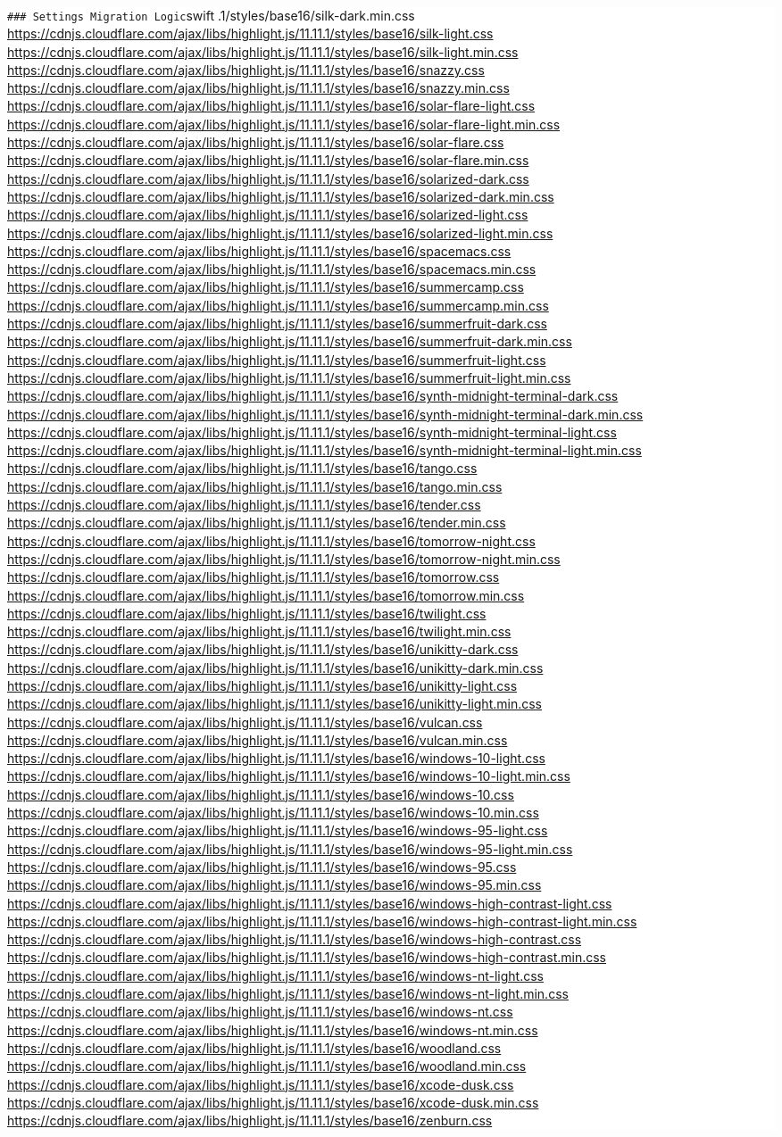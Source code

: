 ``` ### Settings Migration Logic ```swift
.1/styles/base16/silk-dark.min.css  https://cdnjs.cloudflare.com/ajax/libs/highlight.js/11.11.1/styles/base16/silk-light.css  https://cdnjs.cloudflare.com/ajax/libs/highlight.js/11.11.1/styles/base16/silk-light.min.css  https://cdnjs.cloudflare.com/ajax/libs/highlight.js/11.11.1/styles/base16/snazzy.css  https://cdnjs.cloudflare.com/ajax/libs/highlight.js/11.11.1/styles/base16/snazzy.min.css  https://cdnjs.cloudflare.com/ajax/libs/highlight.js/11.11.1/styles/base16/solar-flare-light.css  https://cdnjs.cloudflare.com/ajax/libs/highlight.js/11.11.1/styles/base16/solar-flare-light.min.css  https://cdnjs.cloudflare.com/ajax/libs/highlight.js/11.11.1/styles/base16/solar-flare.css  https://cdnjs.cloudflare.com/ajax/libs/highlight.js/11.11.1/styles/base16/solar-flare.min.css  https://cdnjs.cloudflare.com/ajax/libs/highlight.js/11.11.1/styles/base16/solarized-dark.css  https://cdnjs.cloudflare.com/ajax/libs/highlight.js/11.11.1/styles/base16/solarized-dark.min.css  https://cdnjs.cloudflare.com/ajax/libs/highlight.js/11.11.1/styles/base16/solarized-light.css  https://cdnjs.cloudflare.com/ajax/libs/highlight.js/11.11.1/styles/base16/solarized-light.min.css  https://cdnjs.cloudflare.com/ajax/libs/highlight.js/11.11.1/styles/base16/spacemacs.css  https://cdnjs.cloudflare.com/ajax/libs/highlight.js/11.11.1/styles/base16/spacemacs.min.css  https://cdnjs.cloudflare.com/ajax/libs/highlight.js/11.11.1/styles/base16/summercamp.css  https://cdnjs.cloudflare.com/ajax/libs/highlight.js/11.11.1/styles/base16/summercamp.min.css  https://cdnjs.cloudflare.com/ajax/libs/highlight.js/11.11.1/styles/base16/summerfruit-dark.css  https://cdnjs.cloudflare.com/ajax/libs/highlight.js/11.11.1/styles/base16/summerfruit-dark.min.css  https://cdnjs.cloudflare.com/ajax/libs/highlight.js/11.11.1/styles/base16/summerfruit-light.css  https://cdnjs.cloudflare.com/ajax/libs/highlight.js/11.11.1/styles/base16/summerfruit-light.min.css  https://cdnjs.cloudflare.com/ajax/libs/highlight.js/11.11.1/styles/base16/synth-midnight-terminal-dark.css  https://cdnjs.cloudflare.com/ajax/libs/highlight.js/11.11.1/styles/base16/synth-midnight-terminal-dark.min.css  https://cdnjs.cloudflare.com/ajax/libs/highlight.js/11.11.1/styles/base16/synth-midnight-terminal-light.css  https://cdnjs.cloudflare.com/ajax/libs/highlight.js/11.11.1/styles/base16/synth-midnight-terminal-light.min.css  https://cdnjs.cloudflare.com/ajax/libs/highlight.js/11.11.1/styles/base16/tango.css  https://cdnjs.cloudflare.com/ajax/libs/highlight.js/11.11.1/styles/base16/tango.min.css  https://cdnjs.cloudflare.com/ajax/libs/highlight.js/11.11.1/styles/base16/tender.css  https://cdnjs.cloudflare.com/ajax/libs/highlight.js/11.11.1/styles/base16/tender.min.css  https://cdnjs.cloudflare.com/ajax/libs/highlight.js/11.11.1/styles/base16/tomorrow-night.css  https://cdnjs.cloudflare.com/ajax/libs/highlight.js/11.11.1/styles/base16/tomorrow-night.min.css  https://cdnjs.cloudflare.com/ajax/libs/highlight.js/11.11.1/styles/base16/tomorrow.css  https://cdnjs.cloudflare.com/ajax/libs/highlight.js/11.11.1/styles/base16/tomorrow.min.css
https://cdnjs.cloudflare.com/ajax/libs/highlight.js/11.11.1/styles/base16/twilight.css
https://cdnjs.cloudflare.com/ajax/libs/highlight.js/11.11.1/styles/base16/twilight.min.css
https://cdnjs.cloudflare.com/ajax/libs/highlight.js/11.11.1/styles/base16/unikitty-dark.css
https://cdnjs.cloudflare.com/ajax/libs/highlight.js/11.11.1/styles/base16/unikitty-dark.min.css
https://cdnjs.cloudflare.com/ajax/libs/highlight.js/11.11.1/styles/base16/unikitty-light.css
https://cdnjs.cloudflare.com/ajax/libs/highlight.js/11.11.1/styles/base16/unikitty-light.min.css
https://cdnjs.cloudflare.com/ajax/libs/highlight.js/11.11.1/styles/base16/vulcan.css
https://cdnjs.cloudflare.com/ajax/libs/highlight.js/11.11.1/styles/base16/vulcan.min.css
https://cdnjs.cloudflare.com/ajax/libs/highlight.js/11.11.1/styles/base16/windows-10-light.css
https://cdnjs.cloudflare.com/ajax/libs/highlight.js/11.11.1/styles/base16/windows-10-light.min.css
https://cdnjs.cloudflare.com/ajax/libs/highlight.js/11.11.1/styles/base16/windows-10.css
https://cdnjs.cloudflare.com/ajax/libs/highlight.js/11.11.1/styles/base16/windows-10.min.css
https://cdnjs.cloudflare.com/ajax/libs/highlight.js/11.11.1/styles/base16/windows-95-light.css
https://cdnjs.cloudflare.com/ajax/libs/highlight.js/11.11.1/styles/base16/windows-95-light.min.css
https://cdnjs.cloudflare.com/ajax/libs/highlight.js/11.11.1/styles/base16/windows-95.css
https://cdnjs.cloudflare.com/ajax/libs/highlight.js/11.11.1/styles/base16/windows-95.min.css
https://cdnjs.cloudflare.com/ajax/libs/highlight.js/11.11.1/styles/base16/windows-high-contrast-light.css
https://cdnjs.cloudflare.com/ajax/libs/highlight.js/11.11.1/styles/base16/windows-high-contrast-light.min.css
https://cdnjs.cloudflare.com/ajax/libs/highlight.js/11.11.1/styles/base16/windows-high-contrast.css
https://cdnjs.cloudflare.com/ajax/libs/highlight.js/11.11.1/styles/base16/windows-high-contrast.min.css
https://cdnjs.cloudflare.com/ajax/libs/highlight.js/11.11.1/styles/base16/windows-nt-light.css
https://cdnjs.cloudflare.com/ajax/libs/highlight.js/11.11.1/styles/base16/windows-nt-light.min.css
https://cdnjs.cloudflare.com/ajax/libs/highlight.js/11.11.1/styles/base16/windows-nt.css
https://cdnjs.cloudflare.com/ajax/libs/highlight.js/11.11.1/styles/base16/windows-nt.min.css
https://cdnjs.cloudflare.com/ajax/libs/highlight.js/11.11.1/styles/base16/woodland.css
https://cdnjs.cloudflare.com/ajax/libs/highlight.js/11.11.1/styles/base16/woodland.min.css
https://cdnjs.cloudflare.com/ajax/libs/highlight.js/11.11.1/styles/base16/xcode-dusk.css
https://cdnjs.cloudflare.com/ajax/libs/highlight.js/11.11.1/styles/base16/xcode-dusk.min.css
https://cdnjs.cloudflare.com/ajax/libs/highlight.js/11.11.1/styles/base16/zenburn.css
```